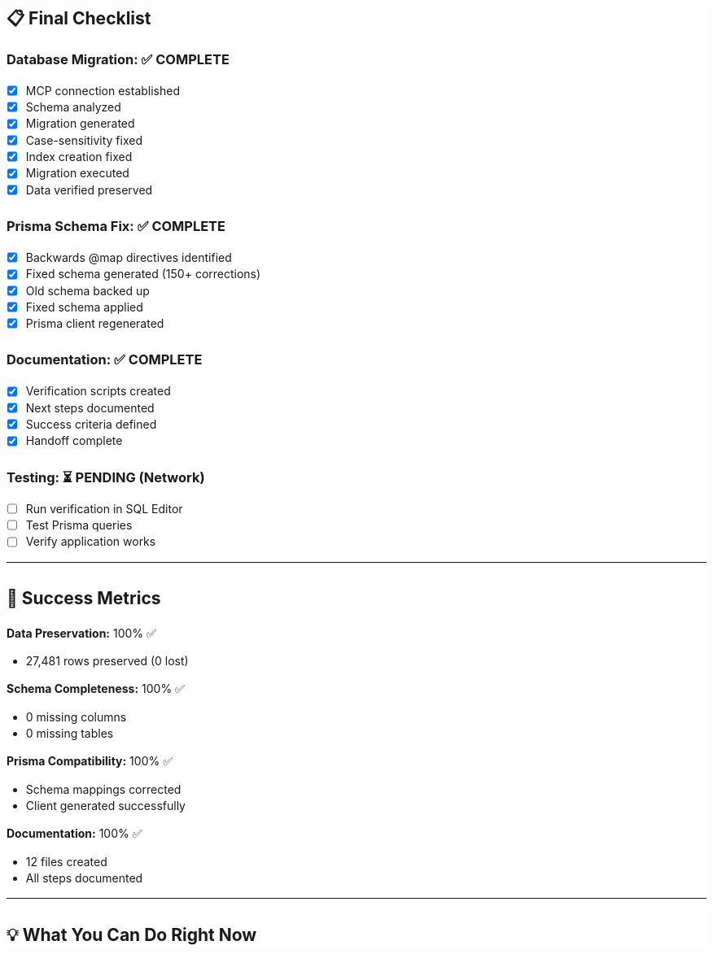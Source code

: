 
## 📋 Final Checklist

### Database Migration: ✅ COMPLETE
- [x] MCP connection established
- [x] Schema analyzed
- [x] Migration generated
- [x] Case-sensitivity fixed
- [x] Index creation fixed
- [x] Migration executed
- [x] Data verified preserved

### Prisma Schema Fix: ✅ COMPLETE
- [x] Backwards @map directives identified
- [x] Fixed schema generated (150+ corrections)
- [x] Old schema backed up
- [x] Fixed schema applied
- [x] Prisma client regenerated

### Documentation: ✅ COMPLETE
- [x] Verification scripts created
- [x] Next steps documented
- [x] Success criteria defined
- [x] Handoff complete

### Testing: ⏳ PENDING (Network)
- [ ] Run verification in SQL Editor
- [ ] Test Prisma queries
- [ ] Verify application works

---

## 🎯 Success Metrics

**Data Preservation:** 100% ✅
- 27,481 rows preserved (0 lost)

**Schema Completeness:** 100% ✅
- 0 missing columns
- 0 missing tables

**Prisma Compatibility:** 100% ✅
- Schema mappings corrected
- Client generated successfully

**Documentation:** 100% ✅
- 12 files created
- All steps documented

---

## 💡 What You Can Do Right Now
